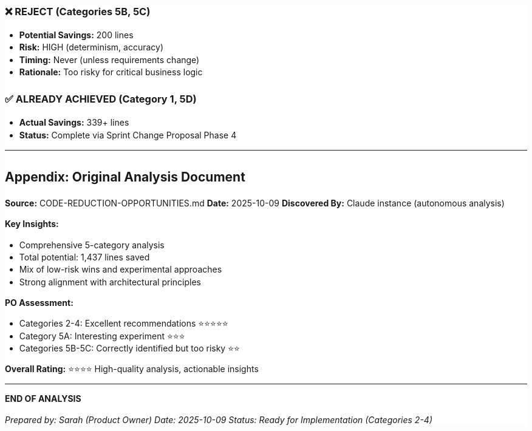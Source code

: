 ### ❌ REJECT (Categories 5B, 5C)
- **Potential Savings:** 200 lines
- **Risk:** HIGH (determinism, accuracy)
- **Timing:** Never (unless requirements change)
- **Rationale:** Too risky for critical business logic

### ✅ ALREADY ACHIEVED (Category 1, 5D)
- **Actual Savings:** 339+ lines
- **Status:** Complete via Sprint Change Proposal Phase 4

---

## Appendix: Original Analysis Document

**Source:** CODE-REDUCTION-OPPORTUNITIES.md
**Date:** 2025-10-09
**Discovered By:** Claude instance (autonomous analysis)

**Key Insights:**
- Comprehensive 5-category analysis
- Total potential: 1,437 lines saved
- Mix of low-risk wins and experimental approaches
- Strong alignment with architectural principles

**PO Assessment:**
- Categories 2-4: Excellent recommendations ⭐⭐⭐⭐⭐
- Category 5A: Interesting experiment ⭐⭐⭐
- Categories 5B-5C: Correctly identified but too risky ⭐⭐

**Overall Rating:** ⭐⭐⭐⭐ High-quality analysis, actionable insights

---

**END OF ANALYSIS**

*Prepared by: Sarah (Product Owner)*
*Date: 2025-10-09*
*Status: Ready for Implementation (Categories 2-4)*